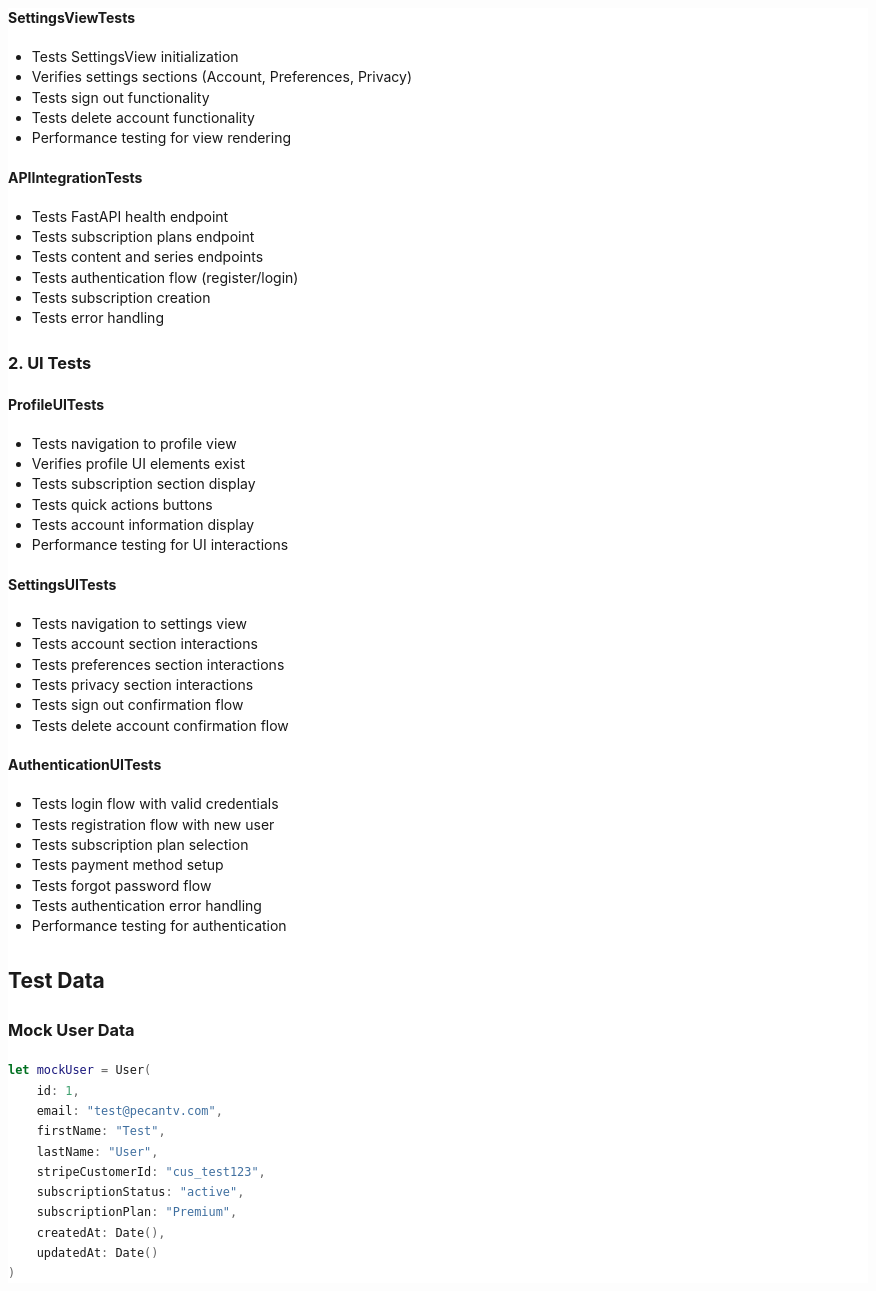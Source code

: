 #### SettingsViewTests
- Tests SettingsView initialization
- Verifies settings sections (Account, Preferences, Privacy)
- Tests sign out functionality
- Tests delete account functionality
- Performance testing for view rendering

#### APIIntegrationTests
- Tests FastAPI health endpoint
- Tests subscription plans endpoint
- Tests content and series endpoints
- Tests authentication flow (register/login)
- Tests subscription creation
- Tests error handling

### 2. UI Tests

#### ProfileUITests
- Tests navigation to profile view
- Verifies profile UI elements exist
- Tests subscription section display
- Tests quick actions buttons
- Tests account information display
- Performance testing for UI interactions

#### SettingsUITests
- Tests navigation to settings view
- Tests account section interactions
- Tests preferences section interactions
- Tests privacy section interactions
- Tests sign out confirmation flow
- Tests delete account confirmation flow

#### AuthenticationUITests
- Tests login flow with valid credentials
- Tests registration flow with new user
- Tests subscription plan selection
- Tests payment method setup
- Tests forgot password flow
- Tests authentication error handling
- Performance testing for authentication

## Test Data

### Mock User Data
```swift
let mockUser = User(
    id: 1,
    email: "test@pecantv.com",
    firstName: "Test",
    lastName: "User",
    stripeCustomerId: "cus_test123",
    subscriptionStatus: "active",
    subscriptionPlan: "Premium",
    createdAt: Date(),
    updatedAt: Date()
)
```
